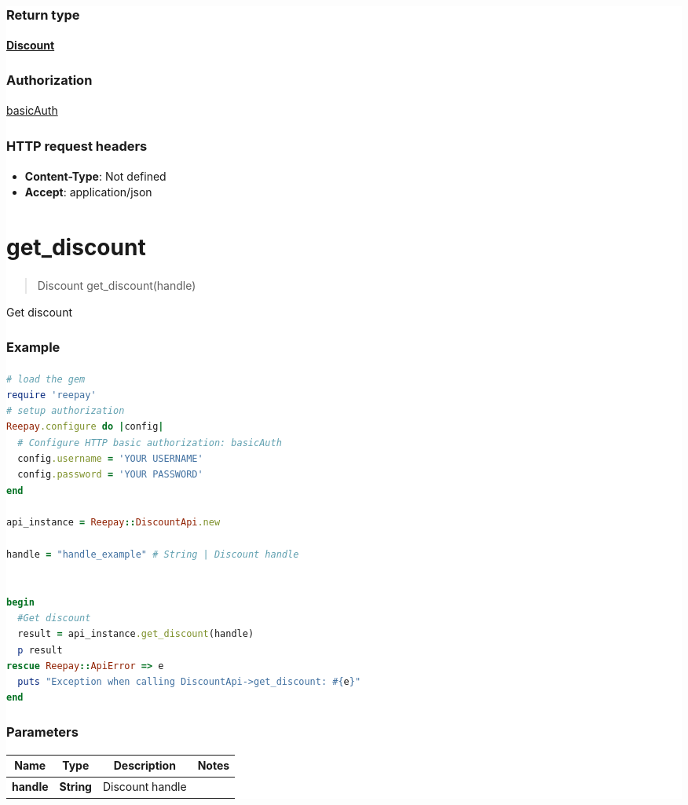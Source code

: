 ### Return type

[**Discount**](Discount.md)

### Authorization

[basicAuth](../README.md#basicAuth)

### HTTP request headers

 - **Content-Type**: Not defined
 - **Accept**: application/json



# **get_discount**
> Discount get_discount(handle)

Get discount



### Example
```ruby
# load the gem
require 'reepay'
# setup authorization
Reepay.configure do |config|
  # Configure HTTP basic authorization: basicAuth
  config.username = 'YOUR USERNAME'
  config.password = 'YOUR PASSWORD'
end

api_instance = Reepay::DiscountApi.new

handle = "handle_example" # String | Discount handle


begin
  #Get discount
  result = api_instance.get_discount(handle)
  p result
rescue Reepay::ApiError => e
  puts "Exception when calling DiscountApi->get_discount: #{e}"
end
```

### Parameters

Name | Type | Description  | Notes
------------- | ------------- | ------------- | -------------
 **handle** | **String**| Discount handle | 
